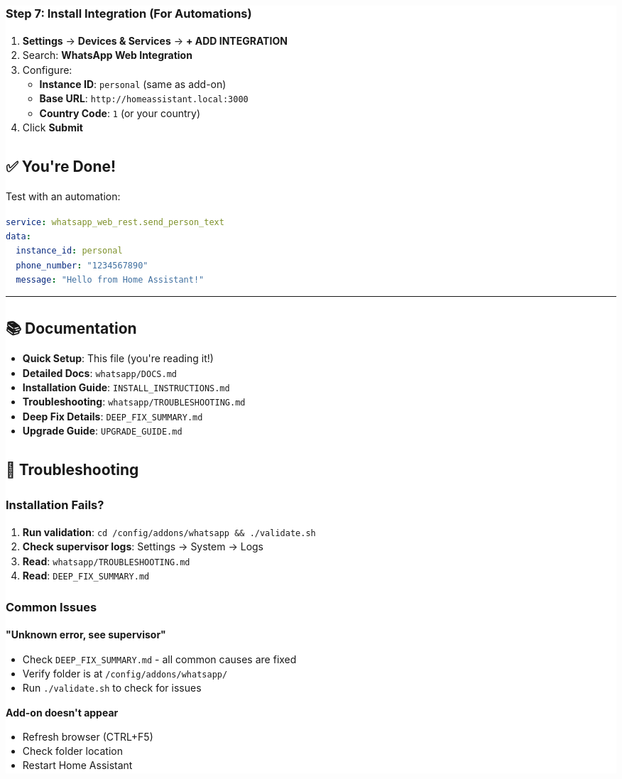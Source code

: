 ### Step 7: Install Integration (For Automations)
1. **Settings** → **Devices & Services** → **+ ADD INTEGRATION**
2. Search: **WhatsApp Web Integration**
3. Configure:
   - **Instance ID**: `personal` (same as add-on)
   - **Base URL**: `http://homeassistant.local:3000`
   - **Country Code**: `1` (or your country)
4. Click **Submit**

## ✅ You're Done!

Test with an automation:
```yaml
service: whatsapp_web_rest.send_person_text
data:
  instance_id: personal
  phone_number: "1234567890"
  message: "Hello from Home Assistant!"
```

---

## 📚 Documentation

- **Quick Setup**: This file (you're reading it!)
- **Detailed Docs**: `whatsapp/DOCS.md`
- **Installation Guide**: `INSTALL_INSTRUCTIONS.md`
- **Troubleshooting**: `whatsapp/TROUBLESHOOTING.md`
- **Deep Fix Details**: `DEEP_FIX_SUMMARY.md`
- **Upgrade Guide**: `UPGRADE_GUIDE.md`

## 🔧 Troubleshooting

### Installation Fails?

1. **Run validation**: `cd /config/addons/whatsapp && ./validate.sh`
2. **Check supervisor logs**: Settings → System → Logs
3. **Read**: `whatsapp/TROUBLESHOOTING.md`
4. **Read**: `DEEP_FIX_SUMMARY.md`

### Common Issues

**"Unknown error, see supervisor"**
- Check `DEEP_FIX_SUMMARY.md` - all common causes are fixed
- Verify folder is at `/config/addons/whatsapp/`
- Run `./validate.sh` to check for issues

**Add-on doesn't appear**
- Refresh browser (CTRL+F5)
- Check folder location
- Restart Home Assistant
